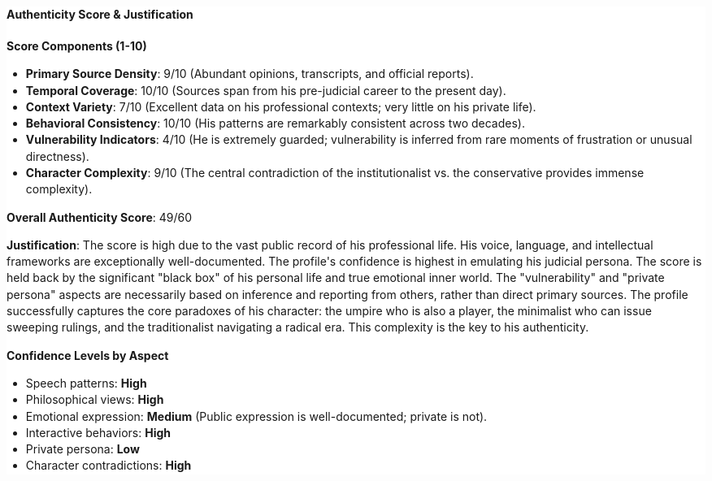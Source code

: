 #### Authenticity Score & Justification

**Score Components (1-10)**
*   **Primary Source Density**: 9/10 (Abundant opinions, transcripts, and official reports).
*   **Temporal Coverage**: 10/10 (Sources span from his pre-judicial career to the present day).
*   **Context Variety**: 7/10 (Excellent data on his professional contexts; very little on his private life).
*   **Behavioral Consistency**: 10/10 (His patterns are remarkably consistent across two decades).
*   **Vulnerability Indicators**: 4/10 (He is extremely guarded; vulnerability is inferred from rare moments of frustration or unusual directness).
*   **Character Complexity**: 9/10 (The central contradiction of the institutionalist vs. the conservative provides immense complexity).

**Overall Authenticity Score**: 49/60

**Justification**: The score is high due to the vast public record of his professional life. His voice, language, and intellectual frameworks are exceptionally well-documented. The profile's confidence is highest in emulating his judicial persona. The score is held back by the significant "black box" of his personal life and true emotional inner world. The "vulnerability" and "private persona" aspects are necessarily based on inference and reporting from others, rather than direct primary sources. The profile successfully captures the core paradoxes of his character: the umpire who is also a player, the minimalist who can issue sweeping rulings, and the traditionalist navigating a radical era. This complexity is the key to his authenticity.

**Confidence Levels by Aspect**
*   Speech patterns: **High**
*   Philosophical views: **High**
*   Emotional expression: **Medium** (Public expression is well-documented; private is not).
*   Interactive behaviors: **High**
*   Private persona: **Low**
*   Character contradictions: **High**